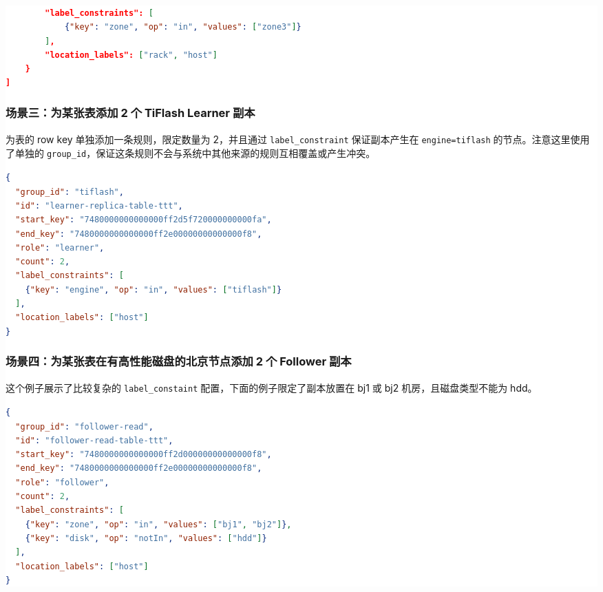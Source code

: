 ```json
        "label_constraints": [
            {"key": "zone", "op": "in", "values": ["zone3"]}
        ],
        "location_labels": ["rack", "host"]
    }
]
```

### 场景三：为某张表添加 2 个 TiFlash Learner 副本

为表的 row key 单独添加一条规则，限定数量为 2，并且通过 `label_constraint` 保证副本产生在 `engine=tiflash` 的节点。注意这里使用了单独的 `group_id`，保证这条规则不会与系统中其他来源的规则互相覆盖或产生冲突。


```json
{
  "group_id": "tiflash",
  "id": "learner-replica-table-ttt",
  "start_key": "7480000000000000ff2d5f720000000000fa",
  "end_key": "7480000000000000ff2e00000000000000f8",
  "role": "learner",
  "count": 2,
  "label_constraints": [
    {"key": "engine", "op": "in", "values": ["tiflash"]}
  ],
  "location_labels": ["host"]
}
```

### 场景四：为某张表在有高性能磁盘的北京节点添加 2 个 Follower 副本

这个例子展示了比较复杂的 `label_constaint` 配置，下面的例子限定了副本放置在 bj1 或 bj2 机房，且磁盘类型不能为 hdd。


```json
{
  "group_id": "follower-read",
  "id": "follower-read-table-ttt",
  "start_key": "7480000000000000ff2d00000000000000f8",
  "end_key": "7480000000000000ff2e00000000000000f8",
  "role": "follower",
  "count": 2,
  "label_constraints": [
    {"key": "zone", "op": "in", "values": ["bj1", "bj2"]},
    {"key": "disk", "op": "notIn", "values": ["hdd"]}
  ],
  "location_labels": ["host"]
}
```
